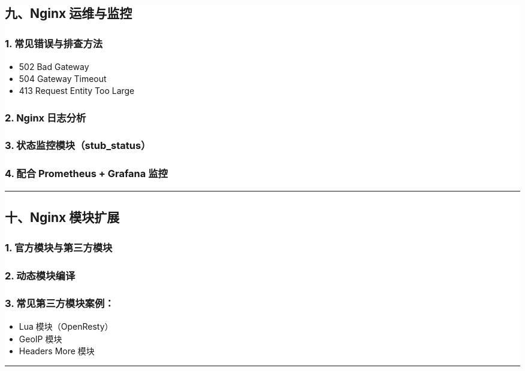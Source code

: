 
## **九、Nginx 运维与监控**

### 1. 常见错误与排查方法

   * 502 Bad Gateway
   * 504 Gateway Timeout
   * 413 Request Entity Too Large

### 2. Nginx 日志分析
### 3. 状态监控模块（stub\_status）
### 4. 配合 Prometheus + Grafana 监控

---

## **十、Nginx 模块扩展**

### 1. 官方模块与第三方模块
### 2. 动态模块编译
### 3. 常见第三方模块案例：

   * Lua 模块（OpenResty）
   * GeoIP 模块
   * Headers More 模块

---
